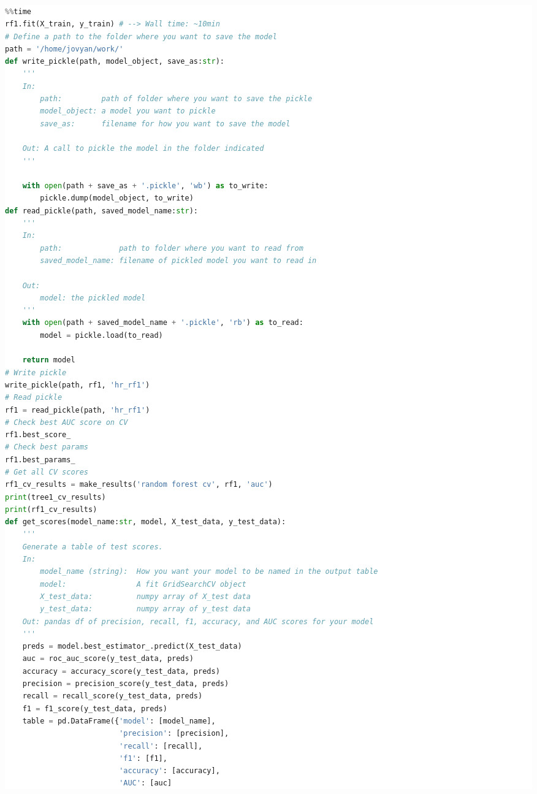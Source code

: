 ```python
%%time
rf1.fit(X_train, y_train) # --> Wall time: ~10min
# Define a path to the folder where you want to save the model
path = '/home/jovyan/work/'
def write_pickle(path, model_object, save_as:str):
    '''
    In: 
        path:         path of folder where you want to save the pickle
        model_object: a model you want to pickle
        save_as:      filename for how you want to save the model

    Out: A call to pickle the model in the folder indicated
    '''    

    with open(path + save_as + '.pickle', 'wb') as to_write:
        pickle.dump(model_object, to_write)
def read_pickle(path, saved_model_name:str):
    '''
    In: 
        path:             path to folder where you want to read from
        saved_model_name: filename of pickled model you want to read in

    Out: 
        model: the pickled model 
    '''
    with open(path + saved_model_name + '.pickle', 'rb') as to_read:
        model = pickle.load(to_read)

    return model
# Write pickle
write_pickle(path, rf1, 'hr_rf1')
# Read pickle
rf1 = read_pickle(path, 'hr_rf1')
# Check best AUC score on CV
rf1.best_score_
# Check best params
rf1.best_params_
# Get all CV scores
rf1_cv_results = make_results('random forest cv', rf1, 'auc')
print(tree1_cv_results)
print(rf1_cv_results)
def get_scores(model_name:str, model, X_test_data, y_test_data):
    '''
    Generate a table of test scores.
    In: 
        model_name (string):  How you want your model to be named in the output table
        model:                A fit GridSearchCV object
        X_test_data:          numpy array of X_test data
        y_test_data:          numpy array of y_test data
    Out: pandas df of precision, recall, f1, accuracy, and AUC scores for your model
    '''
    preds = model.best_estimator_.predict(X_test_data)
    auc = roc_auc_score(y_test_data, preds)
    accuracy = accuracy_score(y_test_data, preds)
    precision = precision_score(y_test_data, preds)
    recall = recall_score(y_test_data, preds)
    f1 = f1_score(y_test_data, preds)
    table = pd.DataFrame({'model': [model_name],
                          'precision': [precision], 
                          'recall': [recall],
                          'f1': [f1],
                          'accuracy': [accuracy],
                          'AUC': [auc]
```